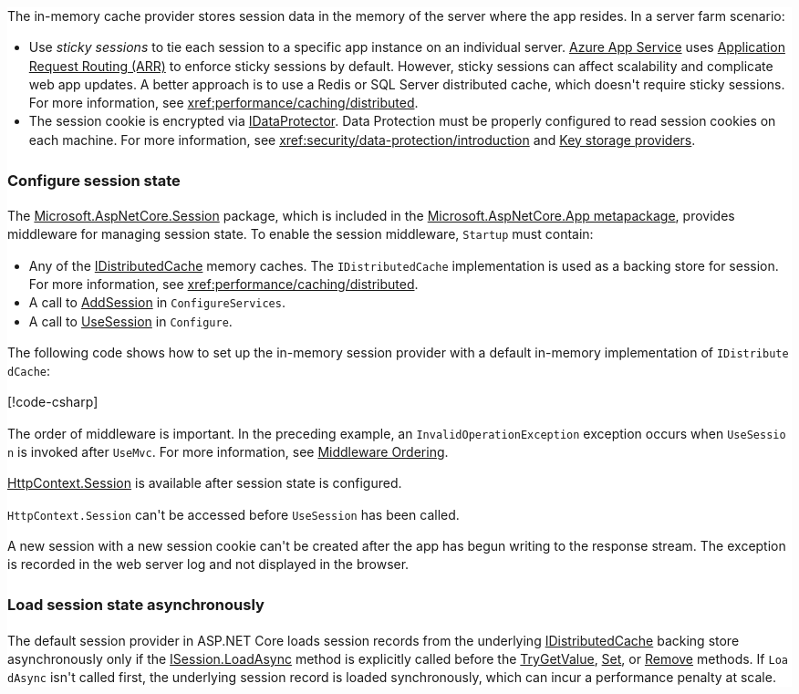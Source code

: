 The in-memory cache provider stores session data in the memory of the server where the app resides. In a server farm scenario:

* Use *sticky sessions* to tie each session to a specific app instance on an individual server. [Azure App Service](https://azure.microsoft.com/services/app-service/) uses [Application Request Routing (ARR)](/iis/extensions/planning-for-arr/using-the-application-request-routing-module) to enforce sticky sessions by default. However, sticky sessions can affect scalability and complicate web app updates. A better approach is to use a Redis or SQL Server distributed cache, which doesn't require sticky sessions. For more information, see <xref:performance/caching/distributed>.
* The session cookie is encrypted via [IDataProtector](/dotnet/api/microsoft.aspnetcore.dataprotection.idataprotector). Data Protection must be properly configured to read session cookies on each machine. For more information, see <xref:security/data-protection/introduction> and [Key storage providers](xref:security/data-protection/implementation/key-storage-providers).

### Configure session state

The [Microsoft.AspNetCore.Session](https://www.nuget.org/packages/Microsoft.AspNetCore.Session/) package, which is included in the [Microsoft.AspNetCore.App metapackage](xref:fundamentals/metapackage-app), provides middleware for managing session state. To enable the session middleware, `Startup` must contain:

* Any of the [IDistributedCache](/dotnet/api/microsoft.extensions.caching.distributed.idistributedcache) memory caches. The `IDistributedCache` implementation is used as a backing store for session. For more information, see <xref:performance/caching/distributed>.
* A call to [AddSession](/dotnet/api/microsoft.extensions.dependencyinjection.sessionservicecollectionextensions.addsession) in `ConfigureServices`.
* A call to [UseSession](/dotnet/api/microsoft.aspnetcore.builder.sessionmiddlewareextensions#methods_) in `Configure`.

The following code shows how to set up the in-memory session provider with a default in-memory implementation of `IDistributedCache`:

[!code-csharp[](app-state/samples/2.x/SessionSample/Startup.cs?name=snippet1&highlight=5-14,34)]

The order of middleware is important. In the preceding example, an `InvalidOperationException` exception occurs when `UseSession` is invoked after `UseMvc`. For more information, see [Middleware Ordering](xref:fundamentals/middleware/index#order).

[HttpContext.Session](/dotnet/api/microsoft.aspnetcore.http.httpcontext.session) is available after session state is configured.

`HttpContext.Session` can't be accessed before `UseSession` has been called.

A new session with a new session cookie can't be created after the app has begun writing to the response stream. The exception is recorded in the web server log and not displayed in the browser.

### Load session state asynchronously

The default session provider in ASP.NET Core loads session records from the underlying [IDistributedCache](/dotnet/api/microsoft.extensions.caching.distributed.idistributedcache) backing store asynchronously only if the [ISession.LoadAsync](/dotnet/api/microsoft.aspnetcore.http.isession.loadasync) method is explicitly called before the [TryGetValue](/dotnet/api/microsoft.aspnetcore.http.isession.trygetvalue), [Set](/dotnet/api/microsoft.aspnetcore.http.isession.set), or [Remove](/dotnet/api/microsoft.aspnetcore.http.isession.remove) methods. If `LoadAsync` isn't called first, the underlying session record is loaded synchronously, which can incur a performance penalty at scale.
